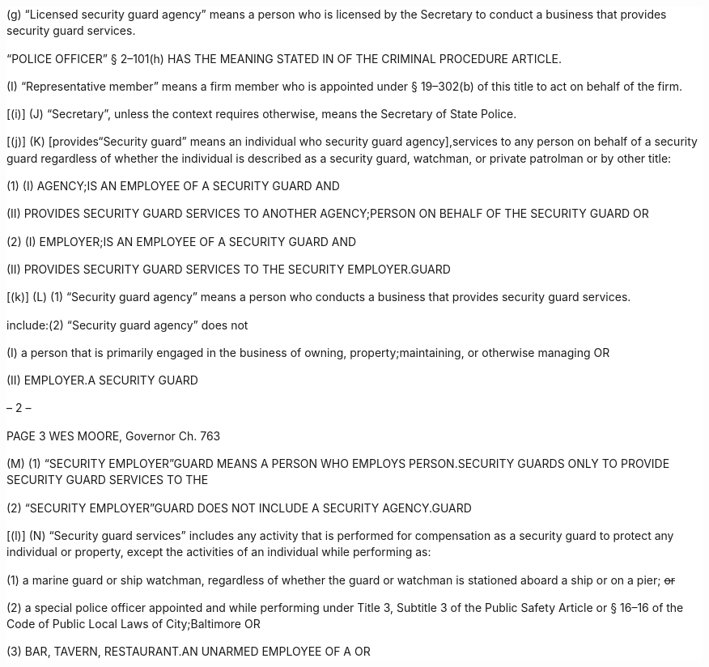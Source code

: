 (g) “Licensed security guard agency” means a person who is licensed by the
Secretary to conduct a business that provides security guard services.

“POLICE OFFICER” § 2–101(h) HAS THE MEANING STATED IN OF THE
CRIMINAL PROCEDURE ARTICLE.

(I) “Representative member” means a firm member who is appointed under §
19–302(b) of this title to act on behalf of the firm.

[(i)] (J) “Secretary”, unless the context requires otherwise, means the Secretary
of State Police.

[(j)] (K) [provides“Security guard” means an individual who security guard
agency],services to any person on behalf of a security guard regardless of whether the
individual is described as a security guard, watchman, or private patrolman or by other
title:

(1) (I) AGENCY;IS AN EMPLOYEE OF A SECURITY GUARD AND

(II) PROVIDES SECURITY GUARD SERVICES TO ANOTHER
AGENCY;PERSON ON BEHALF OF THE SECURITY GUARD OR

(2) (I) EMPLOYER;IS AN EMPLOYEE OF A SECURITY GUARD AND

(II) PROVIDES SECURITY GUARD SERVICES TO THE SECURITY
EMPLOYER.GUARD

[(k)] (L) (1) “Security guard agency” means a person who conducts a business
that provides security guard services.

include:(2) “Security guard agency” does not

(I) a person that is primarily engaged in the business of owning,
property;maintaining, or otherwise managing OR

(II) EMPLOYER.A SECURITY GUARD

– 2 –

PAGE 3
WES MOORE, Governor Ch. 763

(M) (1) “SECURITY EMPLOYER”GUARD MEANS A PERSON WHO EMPLOYS
PERSON.SECURITY GUARDS ONLY TO PROVIDE SECURITY GUARD SERVICES TO THE

(2) “SECURITY EMPLOYER”GUARD DOES NOT INCLUDE A SECURITY
AGENCY.GUARD

[(l)] (N) “Security guard services” includes any activity that is performed for
compensation as a security guard to protect any individual or property, except the activities
of an individual while performing as:

(1) a marine guard or ship watchman, regardless of whether the guard or
watchman is stationed aboard a ship or on a pier; ~~or~~

(2) a special police officer appointed and while performing under Title 3,
Subtitle 3 of the Public Safety Article or § 16–16 of the Code of Public Local Laws of
City;Baltimore OR

(3) BAR, TAVERN, RESTAURANT.AN UNARMED EMPLOYEE OF A OR

